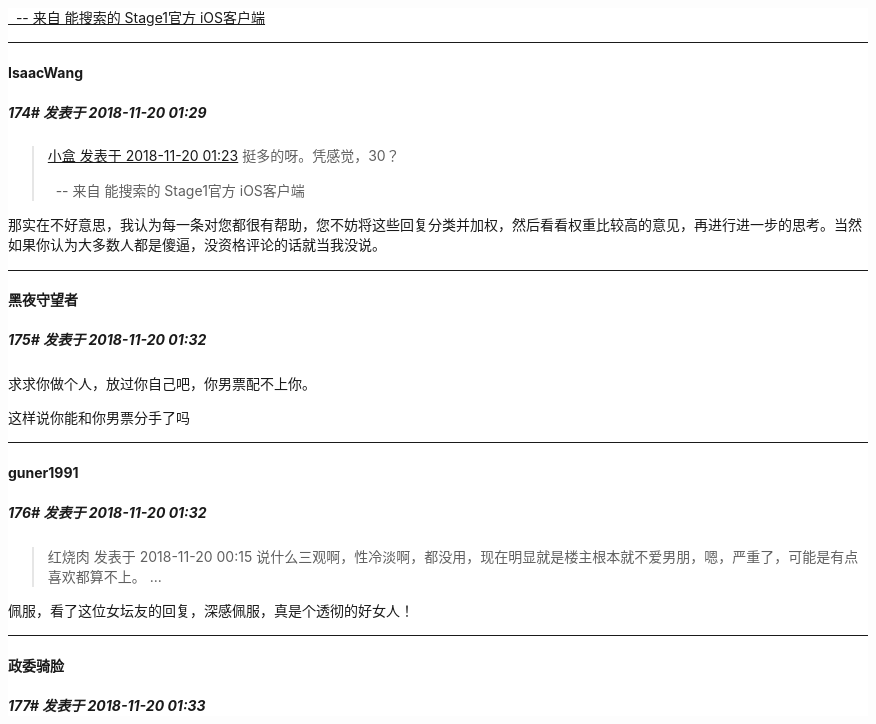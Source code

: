 [  -- 来自 能搜索的 Stage1官方 iOS客户端](https://itunes.apple.com/fi/app/saraba1st/id1221237470?mt=8)







-----

####  IsaacWang  
##### 174#       发表于 2018-11-20 01:29



<blockquote><a href="httphttps://bbs.saraba1st.com/2b/forum.php?mod=redirect&amp;goto=findpost&amp;pid=41654403&amp;ptid=1791857" target="_blank">小盒 发表于 2018-11-20 01:23</a>
挺多的呀。凭感觉，30？

  -- 来自 能搜索的 Stage1官方 iOS客户端</blockquote>
那实在不好意思，我认为每一条对您都很有帮助，您不妨将这些回复分类并加权，然后看看权重比较高的意见，再进行进一步的思考。当然如果你认为大多数人都是傻逼，没资格评论的话就当我没说。







-----

####  黑夜守望者  
##### 175#       发表于 2018-11-20 01:32




求求你做个人，放过你自己吧，你男票配不上你。



这样说你能和你男票分手了吗







-----

####  guner1991  
##### 176#       发表于 2018-11-20 01:32



<blockquote>红烧肉 发表于 2018-11-20 00:15
说什么三观啊，性冷淡啊，都没用，现在明显就是楼主根本就不爱男朋，嗯，严重了，可能是有点喜欢都算不上。 ...</blockquote>
佩服，看了这位女坛友的回复，深感佩服，真是个透彻的好女人！







-----

####  政委骑脸  
##### 177#       发表于 2018-11-20 01:33
